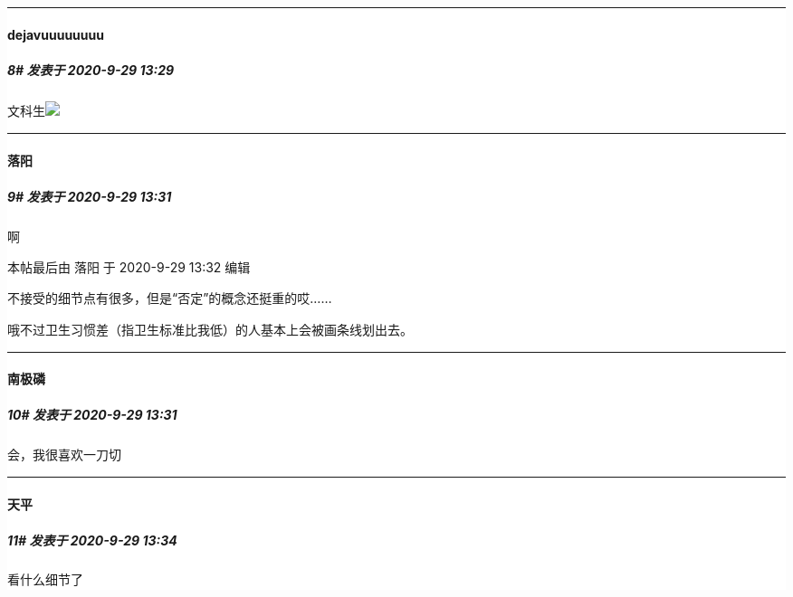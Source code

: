 





-----

####  dejavuuuuuuuu  
##### 8#       发表于 2020-9-29 13:29




文科生<img src="https://static.saraba1st.com/image/smiley/face2017/067.png" referrerpolicy="no-referrer">







-----

####  落阳  
##### 9#       发表于 2020-9-29 13:31

啊


 本帖最后由 落阳 于 2020-9-29 13:32 编辑 

不接受的细节点有很多，但是“否定”的概念还挺重的哎……


哦不过卫生习惯差（指卫生标准比我低）的人基本上会被画条线划出去。







-----

####  南极磷  
##### 10#       发表于 2020-9-29 13:31




会，我很喜欢一刀切







-----

####  天平  
##### 11#       发表于 2020-9-29 13:34




看什么细节了
